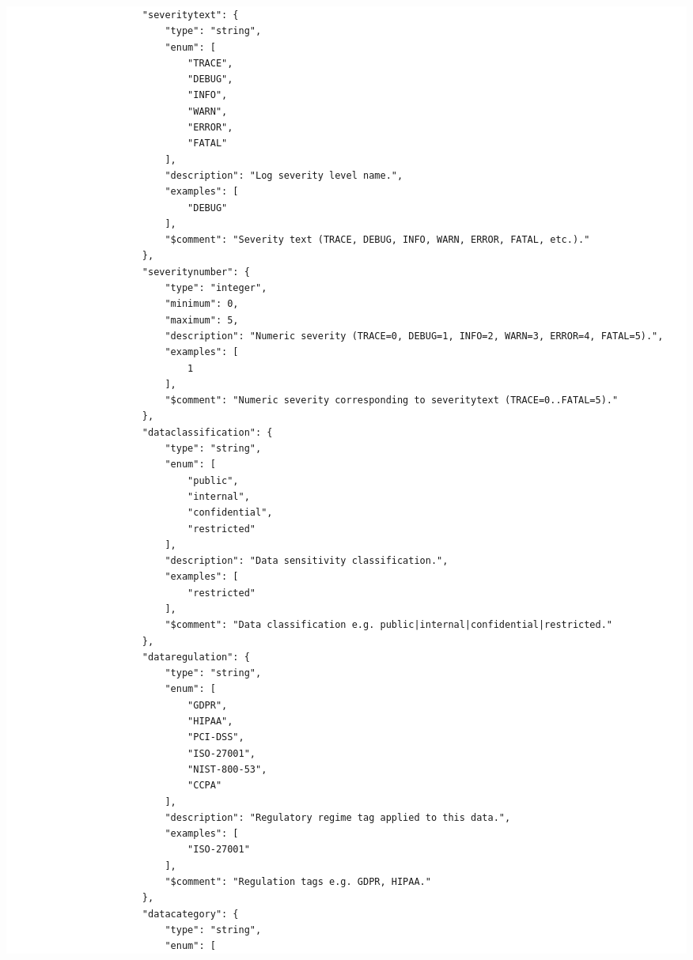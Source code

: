 ```
                        "severitytext": {
                            "type": "string",
                            "enum": [
                                "TRACE",
                                "DEBUG",
                                "INFO",
                                "WARN",
                                "ERROR",
                                "FATAL"
                            ],
                            "description": "Log severity level name.",
                            "examples": [
                                "DEBUG"
                            ],
                            "$comment": "Severity text (TRACE, DEBUG, INFO, WARN, ERROR, FATAL, etc.)."
                        },
                        "severitynumber": {
                            "type": "integer",
                            "minimum": 0,
                            "maximum": 5,
                            "description": "Numeric severity (TRACE=0, DEBUG=1, INFO=2, WARN=3, ERROR=4, FATAL=5).",
                            "examples": [
                                1
                            ],
                            "$comment": "Numeric severity corresponding to severitytext (TRACE=0..FATAL=5)."
                        },
                        "dataclassification": {
                            "type": "string",
                            "enum": [
                                "public",
                                "internal",
                                "confidential",
                                "restricted"
                            ],
                            "description": "Data sensitivity classification.",
                            "examples": [
                                "restricted"
                            ],
                            "$comment": "Data classification e.g. public|internal|confidential|restricted."
                        },
                        "dataregulation": {
                            "type": "string",
                            "enum": [
                                "GDPR",
                                "HIPAA",
                                "PCI-DSS",
                                "ISO-27001",
                                "NIST-800-53",
                                "CCPA"
                            ],
                            "description": "Regulatory regime tag applied to this data.",
                            "examples": [
                                "ISO-27001"
                            ],
                            "$comment": "Regulation tags e.g. GDPR, HIPAA."
                        },
                        "datacategory": {
                            "type": "string",
                            "enum": [
```